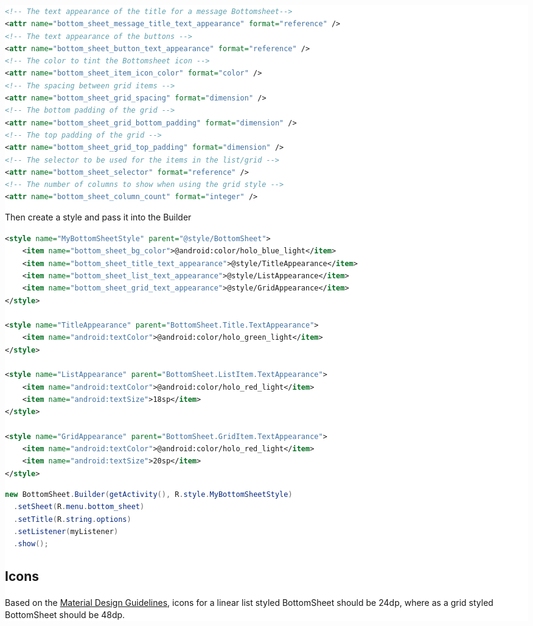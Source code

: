 ```xml
<!-- The text appearance of the title for a message Bottomsheet-->
<attr name="bottom_sheet_message_title_text_appearance" format="reference" />
<!-- The text appearance of the buttons -->
<attr name="bottom_sheet_button_text_appearance" format="reference" />
<!-- The color to tint the Bottomsheet icon -->
<attr name="bottom_sheet_item_icon_color" format="color" />
<!-- The spacing between grid items -->
<attr name="bottom_sheet_grid_spacing" format="dimension" />
<!-- The bottom padding of the grid -->
<attr name="bottom_sheet_grid_bottom_padding" format="dimension" />
<!-- The top padding of the grid -->
<attr name="bottom_sheet_grid_top_padding" format="dimension" />
<!-- The selector to be used for the items in the list/grid -->
<attr name="bottom_sheet_selector" format="reference" />
<!-- The number of columns to show when using the grid style -->
<attr name="bottom_sheet_column_count" format="integer" />
```
    
Then create a style and pass it into the Builder
```xml  
<style name="MyBottomSheetStyle" parent="@style/BottomSheet">
    <item name="bottom_sheet_bg_color">@android:color/holo_blue_light</item>
    <item name="bottom_sheet_title_text_appearance">@style/TitleAppearance</item>
    <item name="bottom_sheet_list_text_appearance">@style/ListAppearance</item>
    <item name="bottom_sheet_grid_text_appearance">@style/GridAppearance</item>
</style>

<style name="TitleAppearance" parent="BottomSheet.Title.TextAppearance">
    <item name="android:textColor">@android:color/holo_green_light</item>
</style>

<style name="ListAppearance" parent="BottomSheet.ListItem.TextAppearance">
    <item name="android:textColor">@android:color/holo_red_light</item>
    <item name="android:textSize">18sp</item>
</style>

<style name="GridAppearance" parent="BottomSheet.GridItem.TextAppearance">
    <item name="android:textColor">@android:color/holo_red_light</item>
    <item name="android:textSize">20sp</item>
</style>
```

```java
new BottomSheet.Builder(getActivity(), R.style.MyBottomSheetStyle)
  .setSheet(R.menu.bottom_sheet)
  .setTitle(R.string.options)
  .setListener(myListener)
  .show();
```

## Icons
Based on the [Material Design Guidelines](http://www.google.com/design/spec/components/bottom-sheets.html#bottom-sheets-specs), icons for a linear list styled BottomSheet should be 24dp, where as a grid styled BottomSheet should be 48dp.
